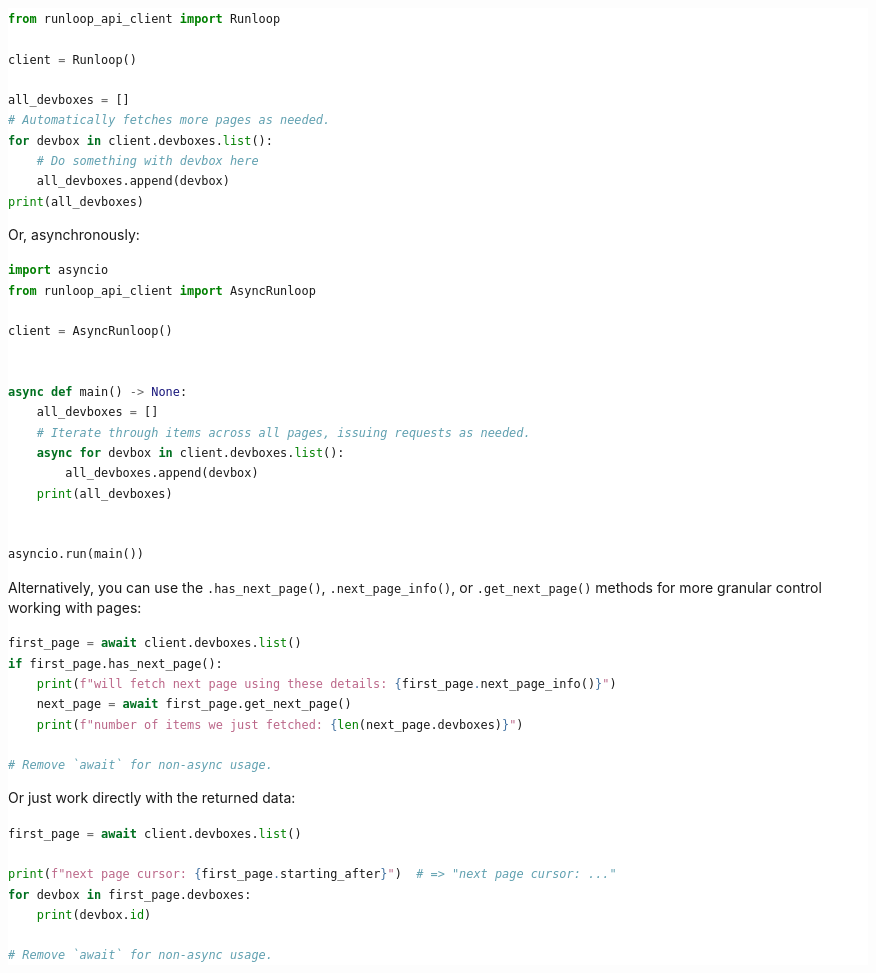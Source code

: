 ```python
from runloop_api_client import Runloop

client = Runloop()

all_devboxes = []
# Automatically fetches more pages as needed.
for devbox in client.devboxes.list():
    # Do something with devbox here
    all_devboxes.append(devbox)
print(all_devboxes)
```

Or, asynchronously:

```python
import asyncio
from runloop_api_client import AsyncRunloop

client = AsyncRunloop()


async def main() -> None:
    all_devboxes = []
    # Iterate through items across all pages, issuing requests as needed.
    async for devbox in client.devboxes.list():
        all_devboxes.append(devbox)
    print(all_devboxes)


asyncio.run(main())
```

Alternatively, you can use the `.has_next_page()`, `.next_page_info()`, or `.get_next_page()` methods for more granular control working with pages:

```python
first_page = await client.devboxes.list()
if first_page.has_next_page():
    print(f"will fetch next page using these details: {first_page.next_page_info()}")
    next_page = await first_page.get_next_page()
    print(f"number of items we just fetched: {len(next_page.devboxes)}")

# Remove `await` for non-async usage.
```

Or just work directly with the returned data:

```python
first_page = await client.devboxes.list()

print(f"next page cursor: {first_page.starting_after}")  # => "next page cursor: ..."
for devbox in first_page.devboxes:
    print(devbox.id)

# Remove `await` for non-async usage.
```
